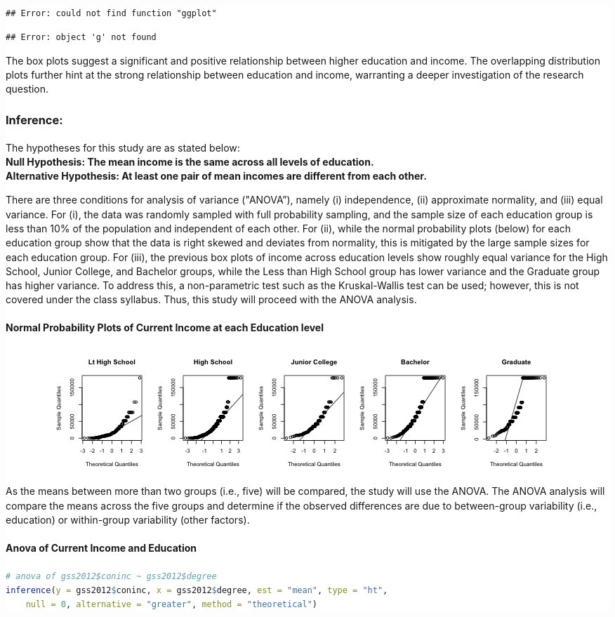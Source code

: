 
```
## Error: could not find function "ggplot"
```

```
## Error: object 'g' not found
```


The box plots suggest a significant and positive relationship between higher education and income.  The overlapping distribution plots further hint at the strong relationship between education and income, warranting a deeper investigation of the research question.

### Inference:

The hypotheses for this study are as stated below:  
**Null Hypothesis: The mean income is the same across all levels of education.**   
**Alternative Hypothesis: At least one pair of mean incomes are different from each other.**

There are three conditions for analysis of variance ("ANOVA”), namely (i) independence, (ii) approximate normality, and (iii) equal variance.  For (i), the data was randomly sampled with full probability sampling, and the sample size of each education group is less than 10% of the population and independent of each other.  For (ii), while the normal probability plots (below) for each education group show that the data is right skewed and deviates from normality, this is mitigated by the large sample sizes for each education group.  For (iii), the previous box plots of income across education levels show roughly equal variance for the High School, Junior College, and Bachelor groups, while the Less than High School group has lower variance and the Graduate group has higher variance.  To address this, a non-parametric test such as the Kruskal-Wallis test can be used; however, this is not covered under the class syllabus.  Thus, this study will proceed with the ANOVA analysis.

#### Normal Probability Plots of Current Income at each Education level
<img src="figure/unnamed-chunk-6.png" title="plot of chunk unnamed-chunk-6" alt="plot of chunk unnamed-chunk-6" style="display: block; margin: auto;" />


As the means between more than two groups (i.e., five) will be compared, the study will use the ANOVA.  The ANOVA analysis will compare the means across the five groups and determine if the observed differences are due to between-group variability (i.e., education) or within-group variability (other factors).  
  
#### Anova of Current Income and Education

```r
# anova of gss2012$coninc ~ gss2012$degree
inference(y = gss2012$coninc, x = gss2012$degree, est = "mean", type = "ht", 
    null = 0, alternative = "greater", method = "theoretical")
```
